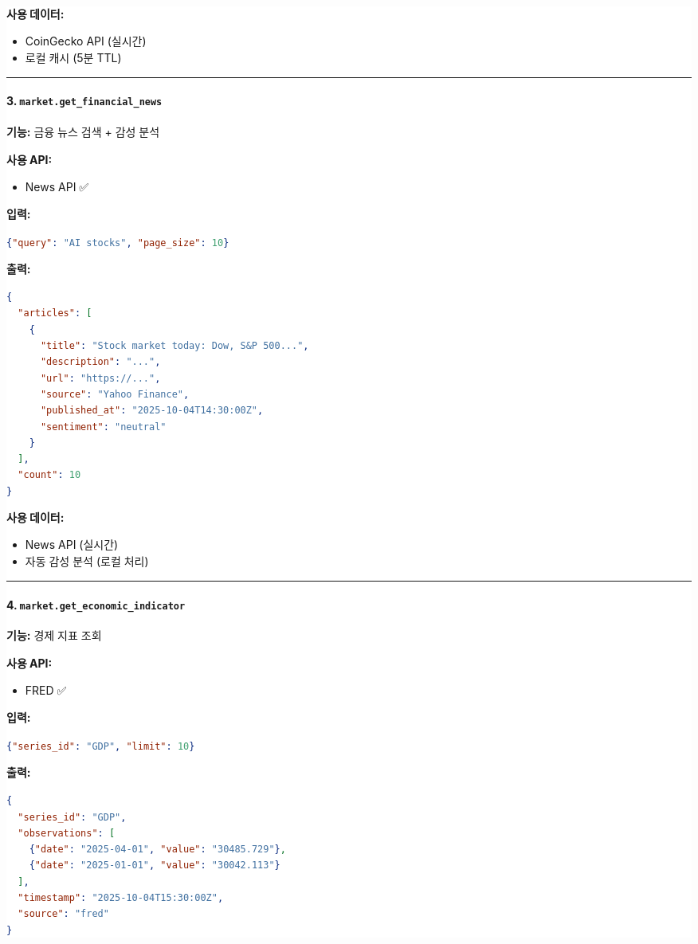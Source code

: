 **사용 데이터:**
- CoinGecko API (실시간)
- 로컬 캐시 (5분 TTL)

---

#### 3. `market.get_financial_news`

**기능:** 금융 뉴스 검색 + 감성 분석

**사용 API:**
- News API ✅

**입력:**
```json
{"query": "AI stocks", "page_size": 10}
```

**출력:**
```json
{
  "articles": [
    {
      "title": "Stock market today: Dow, S&P 500...",
      "description": "...",
      "url": "https://...",
      "source": "Yahoo Finance",
      "published_at": "2025-10-04T14:30:00Z",
      "sentiment": "neutral"
    }
  ],
  "count": 10
}
```

**사용 데이터:**
- News API (실시간)
- 자동 감성 분석 (로컬 처리)

---

#### 4. `market.get_economic_indicator`

**기능:** 경제 지표 조회

**사용 API:**
- FRED ✅

**입력:**
```json
{"series_id": "GDP", "limit": 10}
```

**출력:**
```json
{
  "series_id": "GDP",
  "observations": [
    {"date": "2025-04-01", "value": "30485.729"},
    {"date": "2025-01-01", "value": "30042.113"}
  ],
  "timestamp": "2025-10-04T15:30:00Z",
  "source": "fred"
}
```
